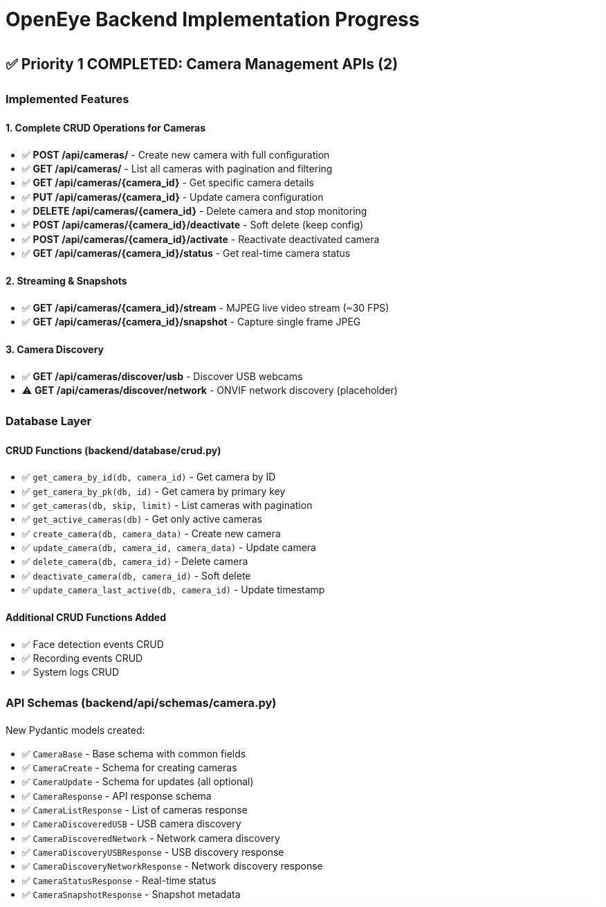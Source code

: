 # OpenEye Backend Implementation Progress

## ✅ Priority 1 COMPLETED: Camera Management APIs (2)

### Implemented Features

#### 1. Complete CRUD Operations for Cameras
- ✅ **POST /api/cameras/** - Create new camera with full configuration
- ✅ **GET /api/cameras/** - List all cameras with pagination and filtering
- ✅ **GET /api/cameras/{camera_id}** - Get specific camera details
- ✅ **PUT /api/cameras/{camera_id}** - Update camera configuration
- ✅ **DELETE /api/cameras/{camera_id}** - Delete camera and stop monitoring
- ✅ **POST /api/cameras/{camera_id}/deactivate** - Soft delete (keep config)
- ✅ **POST /api/cameras/{camera_id}/activate** - Reactivate deactivated camera
- ✅ **GET /api/cameras/{camera_id}/status** - Get real-time camera status

#### 2. Streaming & Snapshots
- ✅ **GET /api/cameras/{camera_id}/stream** - MJPEG live video stream (~30 FPS)
- ✅ **GET /api/cameras/{camera_id}/snapshot** - Capture single frame JPEG

#### 3. Camera Discovery
- ✅ **GET /api/cameras/discover/usb** - Discover USB webcams
- ⚠️ **GET /api/cameras/discover/network** - ONVIF network discovery (placeholder)

### Database Layer

#### CRUD Functions (backend/database/crud.py)
- ✅ `get_camera_by_id(db, camera_id)` - Get camera by ID
- ✅ `get_camera_by_pk(db, id)` - Get camera by primary key
- ✅ `get_cameras(db, skip, limit)` - List cameras with pagination
- ✅ `get_active_cameras(db)` - Get only active cameras
- ✅ `create_camera(db, camera_data)` - Create new camera
- ✅ `update_camera(db, camera_id, camera_data)` - Update camera
- ✅ `delete_camera(db, camera_id)` - Delete camera
- ✅ `deactivate_camera(db, camera_id)` - Soft delete
- ✅ `update_camera_last_active(db, camera_id)` - Update timestamp

#### Additional CRUD Functions Added
- ✅ Face detection events CRUD
- ✅ Recording events CRUD
- ✅ System logs CRUD

### API Schemas (backend/api/schemas/camera.py)

New Pydantic models created:
- ✅ `CameraBase` - Base schema with common fields
- ✅ `CameraCreate` - Schema for creating cameras
- ✅ `CameraUpdate` - Schema for updates (all optional)
- ✅ `CameraResponse` - API response schema
- ✅ `CameraListResponse` - List of cameras response
- ✅ `CameraDiscoveredUSB` - USB camera discovery
- ✅ `CameraDiscoveredNetwork` - Network camera discovery
- ✅ `CameraDiscoveryUSBResponse` - USB discovery response
- ✅ `CameraDiscoveryNetworkResponse` - Network discovery response
- ✅ `CameraStatusResponse` - Real-time status
- ✅ `CameraSnapshotResponse` - Snapshot metadata

